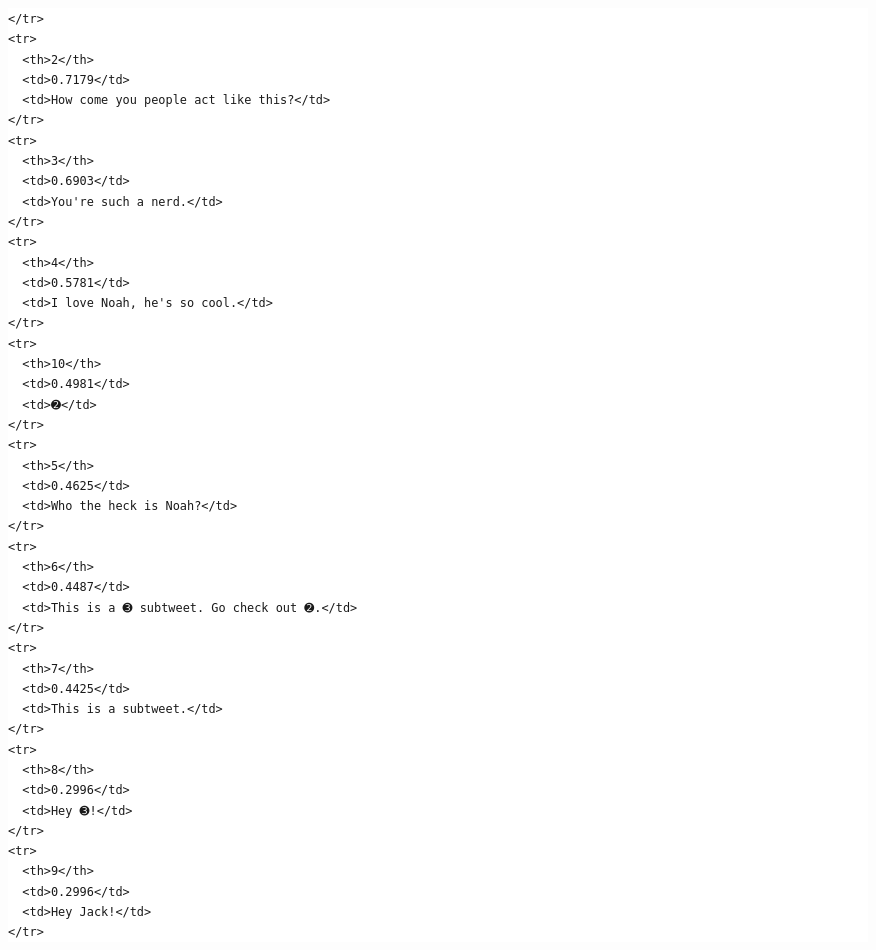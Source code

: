     </tr>
    <tr>
      <th>2</th>
      <td>0.7179</td>
      <td>How come you people act like this?</td>
    </tr>
    <tr>
      <th>3</th>
      <td>0.6903</td>
      <td>You're such a nerd.</td>
    </tr>
    <tr>
      <th>4</th>
      <td>0.5781</td>
      <td>I love Noah, he's so cool.</td>
    </tr>
    <tr>
      <th>10</th>
      <td>0.4981</td>
      <td>➋</td>
    </tr>
    <tr>
      <th>5</th>
      <td>0.4625</td>
      <td>Who the heck is Noah?</td>
    </tr>
    <tr>
      <th>6</th>
      <td>0.4487</td>
      <td>This is a ➌ subtweet. Go check out ➋.</td>
    </tr>
    <tr>
      <th>7</th>
      <td>0.4425</td>
      <td>This is a subtweet.</td>
    </tr>
    <tr>
      <th>8</th>
      <td>0.2996</td>
      <td>Hey ➌!</td>
    </tr>
    <tr>
      <th>9</th>
      <td>0.2996</td>
      <td>Hey Jack!</td>
    </tr>
  </tbody>
</table>
</div>



